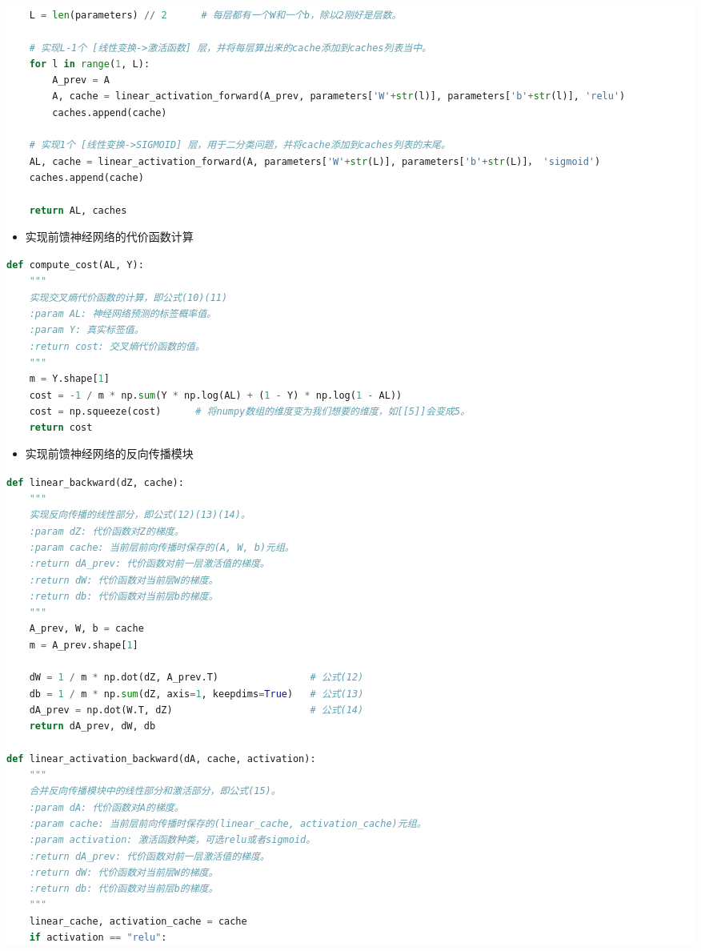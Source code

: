 ```python
    L = len(parameters) // 2      # 每层都有一个W和一个b，除以2刚好是层数。

    # 实现L-1个 [线性变换->激活函数] 层，并将每层算出来的cache添加到caches列表当中。
    for l in range(1, L):
        A_prev = A
        A, cache = linear_activation_forward(A_prev, parameters['W'+str(l)], parameters['b'+str(l)], 'relu')
        caches.append(cache)

    # 实现1个 [线性变换->SIGMOID] 层，用于二分类问题，并将cache添加到caches列表的末尾。
    AL, cache = linear_activation_forward(A, parameters['W'+str(L)], parameters['b'+str(L)]， 'sigmoid')
    caches.append(cache)

    return AL, caches
```

- 实现前馈神经网络的代价函数计算

```python
def compute_cost(AL, Y):
    """
    实现交叉熵代价函数的计算，即公式(10)(11)
    :param AL: 神经网络预测的标签概率值。
    :param Y: 真实标签值。
    :return cost: 交叉熵代价函数的值。
    """
    m = Y.shape[1]
    cost = -1 / m * np.sum(Y * np.log(AL) + (1 - Y) * np.log(1 - AL))
    cost = np.squeeze(cost)      # 将numpy数组的维度变为我们想要的维度，如[[5]]会变成5。
    return cost
```

- 实现前馈神经网络的反向传播模块

```python
def linear_backward(dZ, cache):
    """
    实现反向传播的线性部分，即公式(12)(13)(14)。
    :param dZ: 代价函数对Z的梯度。
    :param cache: 当前层前向传播时保存的(A, W, b)元组。
    :return dA_prev: 代价函数对前一层激活值的梯度。
    :return dW: 代价函数对当前层W的梯度。
    :return db: 代价函数对当前层b的梯度。
    """
    A_prev, W, b = cache
    m = A_prev.shape[1]

    dW = 1 / m * np.dot(dZ, A_prev.T)                # 公式(12)
    db = 1 / m * np.sum(dZ, axis=1, keepdims=True)   # 公式(13)
    dA_prev = np.dot(W.T, dZ)                        # 公式(14)
    return dA_prev, dW, db

def linear_activation_backward(dA, cache, activation):
    """
    合并反向传播模块中的线性部分和激活部分，即公式(15)。
    :param dA: 代价函数对A的梯度。
    :param cache: 当前层前向传播时保存的(linear_cache, activation_cache)元组。
    :param activation: 激活函数种类，可选relu或者sigmoid。
    :return dA_prev: 代价函数对前一层激活值的梯度。
    :return dW: 代价函数对当前层W的梯度。
    :return db: 代价函数对当前层b的梯度。
    """
    linear_cache, activation_cache = cache
    if activation == "relu":
```